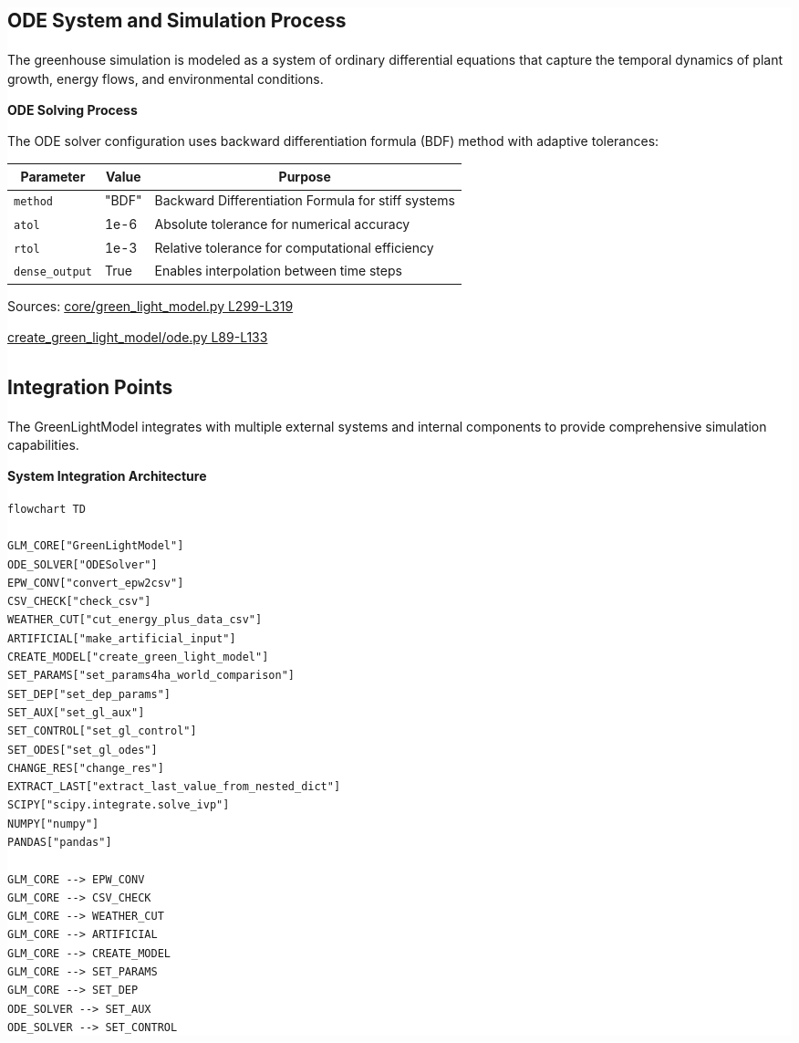 ## ODE System and Simulation Process

The greenhouse simulation is modeled as a system of ordinary differential equations that capture the temporal dynamics of plant growth, energy flows, and environmental conditions.

**ODE Solving Process**

```

```

The ODE solver configuration uses backward differentiation formula (BDF) method with adaptive tolerances:

| Parameter | Value | Purpose |
| --- | --- | --- |
| `method` | "BDF" | Backward Differentiation Formula for stiff systems |
| `atol` | 1e-6 | Absolute tolerance for numerical accuracy |
| `rtol` | 1e-3 | Relative tolerance for computational efficiency |
| `dense_output` | True | Enables interpolation between time steps |

Sources: [core/green_light_model.py L299-L319](https://github.com/greenpeer/GreenLightPlus/blob/262399d9/core/green_light_model.py#L299-L319)

 [create_green_light_model/ode.py L89-L133](https://github.com/greenpeer/GreenLightPlus/blob/262399d9/create_green_light_model/ode.py#L89-L133)

## Integration Points

The GreenLightModel integrates with multiple external systems and internal components to provide comprehensive simulation capabilities.

**System Integration Architecture**

```mermaid
flowchart TD

GLM_CORE["GreenLightModel"]
ODE_SOLVER["ODESolver"]
EPW_CONV["convert_epw2csv"]
CSV_CHECK["check_csv"]
WEATHER_CUT["cut_energy_plus_data_csv"]
ARTIFICIAL["make_artificial_input"]
CREATE_MODEL["create_green_light_model"]
SET_PARAMS["set_params4ha_world_comparison"]
SET_DEP["set_dep_params"]
SET_AUX["set_gl_aux"]
SET_CONTROL["set_gl_control"]
SET_ODES["set_gl_odes"]
CHANGE_RES["change_res"]
EXTRACT_LAST["extract_last_value_from_nested_dict"]
SCIPY["scipy.integrate.solve_ivp"]
NUMPY["numpy"]
PANDAS["pandas"]

GLM_CORE --> EPW_CONV
GLM_CORE --> CSV_CHECK
GLM_CORE --> WEATHER_CUT
GLM_CORE --> ARTIFICIAL
GLM_CORE --> CREATE_MODEL
GLM_CORE --> SET_PARAMS
GLM_CORE --> SET_DEP
ODE_SOLVER --> SET_AUX
ODE_SOLVER --> SET_CONTROL
```